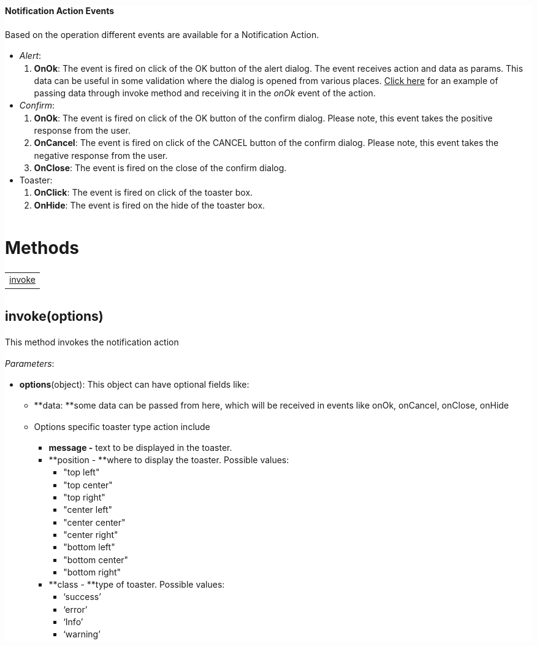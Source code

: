 #### Notification Action Events

Based on the operation different events are available for a Notification Action.

- _Alert_:
    1. **OnOk**: The event is fired on click of the OK button of the alert dialog. The event receives action and data as params. This data can be useful in some validation where the dialog is opened from various places. [Click here](#invoke) for an example of passing data through invoke method and receiving it in the _onOk_ event of the action.
- _Confirm_:
    1. **OnOk**: The event is fired on click of the OK button of the confirm dialog. Please note, this event takes the positive response from the user.
    2. **OnCancel**: The event is fired on click of the CANCEL button of the confirm dialog. Please note, this event takes the negative response from the user.
    3. **OnClose**: The event is fired on the close of the confirm dialog.
- Toaster:
    1. **OnClick**: The event is fired on click of the toaster box.
    2. **OnHide**: The event is fired on the hide of the toaster box.

# Methods

<table class="reference notranslate"><tbody><tr><td><a href="#invoke">invoke</a></td></tr></tbody></table>

## invoke(options)

This method invokes the notification action

_Parameters_:

- **options**(object): This object can have optional fields like:
    
    - **data: **some data can be passed from here, which will be received in events like onOk, onCancel, onClose, onHide
    
    - Options specific toaster type action include
        - **message -** text to be displayed in the toaster.
        - **position - **where to display the toaster. Possible values:
            - "top left"
            - "top center"
            - "top right"
            - "center left"
            - "center center"
            - "center right"
            - "bottom left"
            - "bottom center"
            - "bottom right"
        - **class - **type of toaster. Possible values:
            - ‘success’
            - ‘error’
            - ‘Info’
            - ‘warning’

